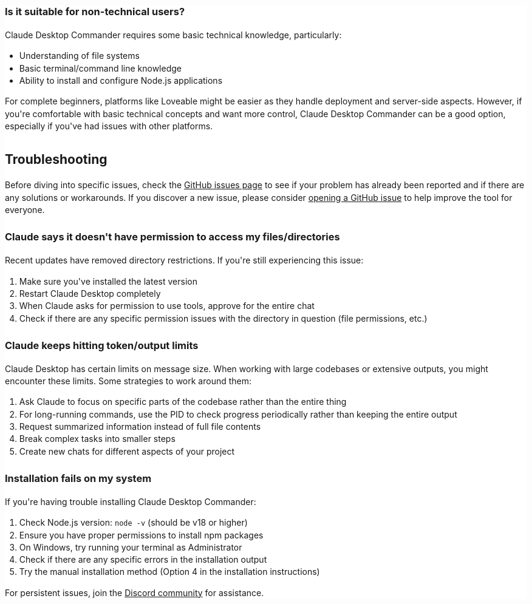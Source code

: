 ### Is it suitable for non-technical users?

Claude Desktop Commander requires some basic technical knowledge, particularly:
- Understanding of file systems
- Basic terminal/command line knowledge
- Ability to install and configure Node.js applications

For complete beginners, platforms like Loveable might be easier as they handle deployment and server-side aspects. However, if you're comfortable with basic technical concepts and want more control, Claude Desktop Commander can be a good option, especially if you've had issues with other platforms.

## Troubleshooting

Before diving into specific issues, check the [GitHub issues page](https://github.com/wonderwhy-er/ClaudeComputerCommander/issues) to see if your problem has already been reported and if there are any solutions or workarounds. If you discover a new issue, please consider [opening a GitHub issue](https://github.com/wonderwhy-er/ClaudeComputerCommander/issues/new) to help improve the tool for everyone.

### Claude says it doesn't have permission to access my files/directories

Recent updates have removed directory restrictions. If you're still experiencing this issue:
1. Make sure you've installed the latest version
2. Restart Claude Desktop completely
3. When Claude asks for permission to use tools, approve for the entire chat
4. Check if there are any specific permission issues with the directory in question (file permissions, etc.)

### Claude keeps hitting token/output limits

Claude Desktop has certain limits on message size. When working with large codebases or extensive outputs, you might encounter these limits. Some strategies to work around them:

1. Ask Claude to focus on specific parts of the codebase rather than the entire thing
2. For long-running commands, use the PID to check progress periodically rather than keeping the entire output
3. Request summarized information instead of full file contents
4. Break complex tasks into smaller steps
5. Create new chats for different aspects of your project

### Installation fails on my system

If you're having trouble installing Claude Desktop Commander:

1. Check Node.js version: `node -v` (should be v18 or higher)
2. Ensure you have proper permissions to install npm packages
3. On Windows, try running your terminal as Administrator
4. Check if there are any specific errors in the installation output
5. Try the manual installation method (Option 4 in the installation instructions)

For persistent issues, join the [Discord community](https://discord.gg/kQ27sNnZr7) for assistance.
